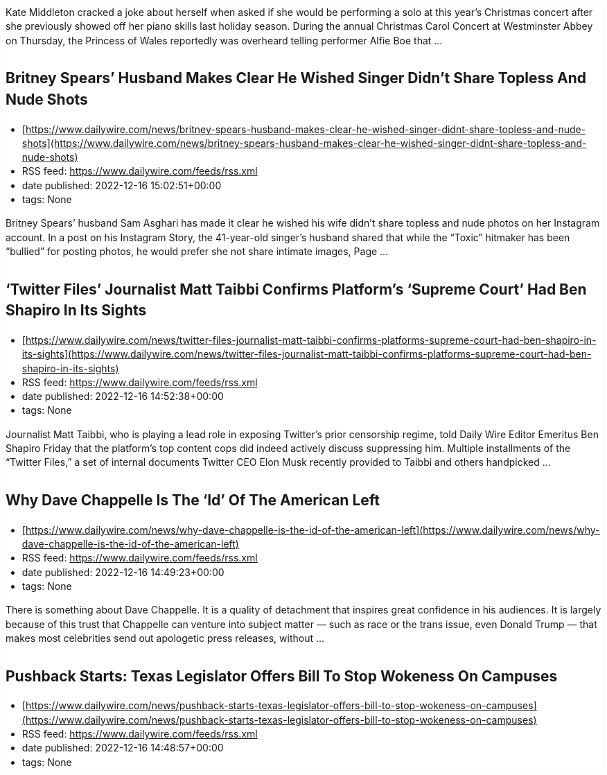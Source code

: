 Kate Middleton cracked a joke about herself when asked if she would be performing a solo at this year&#8217;s Christmas concert after she previously showed off her piano skills last holiday season. During the annual Christmas Carol Concert at Westminster Abbey on Thursday, the Princess of Wales reportedly was overheard telling performer Alfie Boe that ...

## Britney Spears’ Husband Makes Clear He Wished Singer Didn’t Share Topless And Nude Shots
 - [https://www.dailywire.com/news/britney-spears-husband-makes-clear-he-wished-singer-didnt-share-topless-and-nude-shots](https://www.dailywire.com/news/britney-spears-husband-makes-clear-he-wished-singer-didnt-share-topless-and-nude-shots)
 - RSS feed: https://www.dailywire.com/feeds/rss.xml
 - date published: 2022-12-16 15:02:51+00:00
 - tags: None

Britney Spears&#8217; husband Sam Asghari has made it clear he wished his wife didn&#8217;t share topless and nude photos on her Instagram account. In a post on his Instagram Story, the 41-year-old singer&#8217;s husband shared that while the &#8220;Toxic&#8221; hitmaker has been &#8220;bullied&#8221; for posting photos, he would prefer she not share intimate images, Page ...

## ‘Twitter Files’ Journalist Matt Taibbi Confirms Platform’s ‘Supreme Court’ Had Ben Shapiro In Its Sights
 - [https://www.dailywire.com/news/twitter-files-journalist-matt-taibbi-confirms-platforms-supreme-court-had-ben-shapiro-in-its-sights](https://www.dailywire.com/news/twitter-files-journalist-matt-taibbi-confirms-platforms-supreme-court-had-ben-shapiro-in-its-sights)
 - RSS feed: https://www.dailywire.com/feeds/rss.xml
 - date published: 2022-12-16 14:52:38+00:00
 - tags: None

Journalist Matt Taibbi, who is playing a lead role in exposing Twitter&#8217;s prior censorship regime, told Daily Wire Editor Emeritus Ben Shapiro Friday that the platform&#8217;s top content cops did indeed actively discuss suppressing him. Multiple installments of the &#8220;Twitter Files,&#8221; a set of internal documents Twitter CEO Elon Musk recently provided to Taibbi and others handpicked ...

## Why Dave Chappelle Is The ‘Id’ Of The American Left
 - [https://www.dailywire.com/news/why-dave-chappelle-is-the-id-of-the-american-left](https://www.dailywire.com/news/why-dave-chappelle-is-the-id-of-the-american-left)
 - RSS feed: https://www.dailywire.com/feeds/rss.xml
 - date published: 2022-12-16 14:49:23+00:00
 - tags: None

There is something about Dave Chappelle. It is a quality of detachment that inspires great confidence in his audiences. It is largely because of this trust that Chappelle can venture into subject matter — such as race or the trans issue, even Donald Trump — that makes most celebrities send out apologetic press releases, without ...

## Pushback Starts: Texas Legislator Offers Bill To Stop Wokeness On Campuses
 - [https://www.dailywire.com/news/pushback-starts-texas-legislator-offers-bill-to-stop-wokeness-on-campuses](https://www.dailywire.com/news/pushback-starts-texas-legislator-offers-bill-to-stop-wokeness-on-campuses)
 - RSS feed: https://www.dailywire.com/feeds/rss.xml
 - date published: 2022-12-16 14:48:57+00:00
 - tags: None
